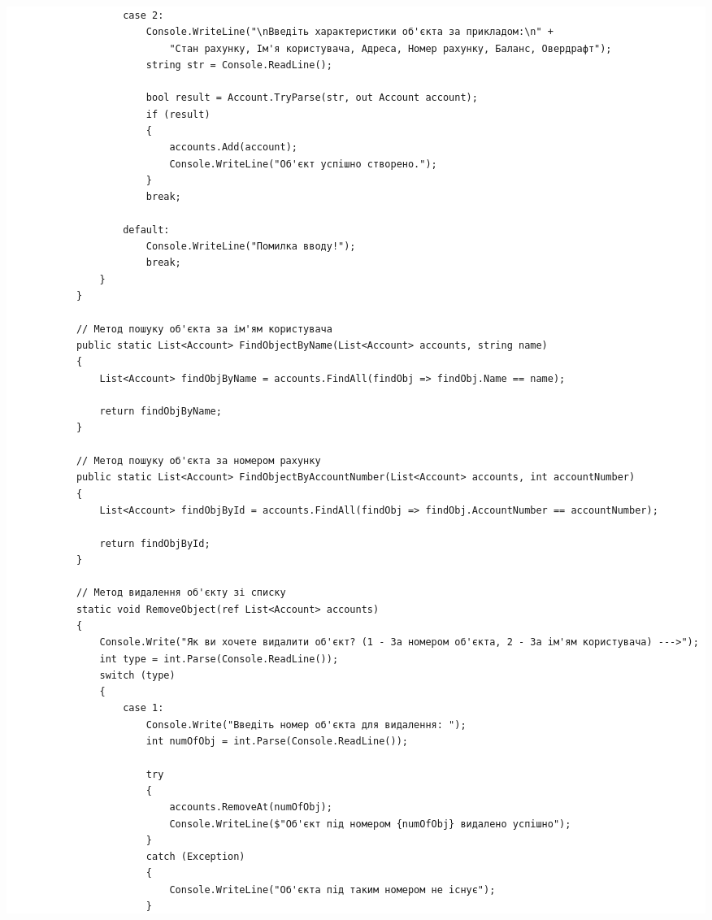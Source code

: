                         case 2:
                            Console.WriteLine("\nВведiть характеристики об'єкта за прикладом:\n" +
                                "Стан рахунку, Iм'я користувача, Адреса, Номер рахунку, Баланс, Овердрафт");
                            string str = Console.ReadLine();

                            bool result = Account.TryParse(str, out Account account);
                            if (result)
                            {
                                accounts.Add(account);
                                Console.WriteLine("Об'єкт успiшно створено.");
                            }
                            break;

                        default:
                            Console.WriteLine("Помилка вводу!");
                            break;
                    }
                }

                // Метод пошуку об'єкта за ім'ям користувача
                public static List<Account> FindObjectByName(List<Account> accounts, string name)
                {
                    List<Account> findObjByName = accounts.FindAll(findObj => findObj.Name == name);

                    return findObjByName;
                }

                // Метод пошуку об'єкта за номером рахунку
                public static List<Account> FindObjectByAccountNumber(List<Account> accounts, int accountNumber)
                {
                    List<Account> findObjById = accounts.FindAll(findObj => findObj.AccountNumber == accountNumber);

                    return findObjById;
                }

                // Метод видалення об'єкту зі списку
                static void RemoveObject(ref List<Account> accounts)
                {
                    Console.Write("Як ви хочете видалити об'єкт? (1 - За номером об'єкта, 2 - За iм'ям користувача) --->");
                    int type = int.Parse(Console.ReadLine());
                    switch (type)
                    {
                        case 1:
                            Console.Write("Введiть номер об'єкта для видалення: ");
                            int numOfObj = int.Parse(Console.ReadLine());

                            try
                            {
                                accounts.RemoveAt(numOfObj);
                                Console.WriteLine($"Об'єкт пiд номером {numOfObj} видалено успiшно");
                            }
                            catch (Exception)
                            {
                                Console.WriteLine("Об'єкта пiд таким номером не iснує");
                            }
